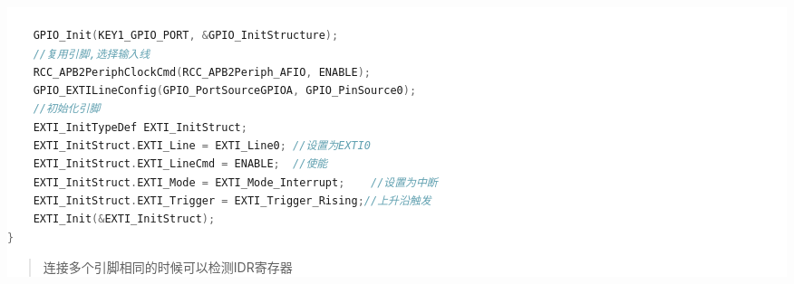 ```c
		
	GPIO_Init(KEY1_GPIO_PORT, &GPIO_InitStructure);
	//复用引脚,选择输入线
	RCC_APB2PeriphClockCmd(RCC_APB2Periph_AFIO, ENABLE);
	GPIO_EXTILineConfig(GPIO_PortSourceGPIOA, GPIO_PinSource0);
	//初始化引脚
	EXTI_InitTypeDef EXTI_InitStruct;
	EXTI_InitStruct.EXTI_Line = EXTI_Line0;	//设置为EXTI0
	EXTI_InitStruct.EXTI_LineCmd = ENABLE;	//使能
	EXTI_InitStruct.EXTI_Mode = EXTI_Mode_Interrupt;	//设置为中断
	EXTI_InitStruct.EXTI_Trigger = EXTI_Trigger_Rising;//上升沿触发
	EXTI_Init(&EXTI_InitStruct);
}
```

>   连接多个引脚相同的时候可以检测IDR寄存器



